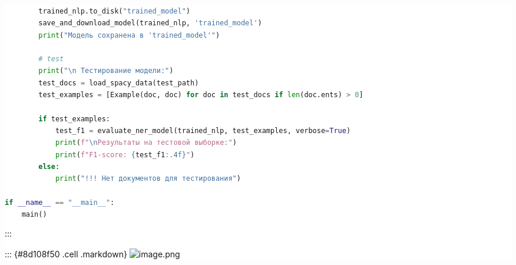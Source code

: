 ``` python
        trained_nlp.to_disk("trained_model")
        save_and_download_model(trained_nlp, 'trained_model')
        print("Модель сохранена в 'trained_model'")

        # test
        print("\n Тестирование модели:")
        test_docs = load_spacy_data(test_path)
        test_examples = [Example(doc, doc) for doc in test_docs if len(doc.ents) > 0]

        if test_examples:
            test_f1 = evaluate_ner_model(trained_nlp, test_examples, verbose=True)
            print(f"\nРезультаты на тестовой выборке:")
            print(f"F1-score: {test_f1:.4f}")
        else:
            print("!!! Нет документов для тестирования")

if __name__ == "__main__":
    main()
```
:::

::: {#8d108f50 .cell .markdown}
![image.png](vertopal_dc9c7547ef9343bfaae9aeac3a5d05f9/image.png)
